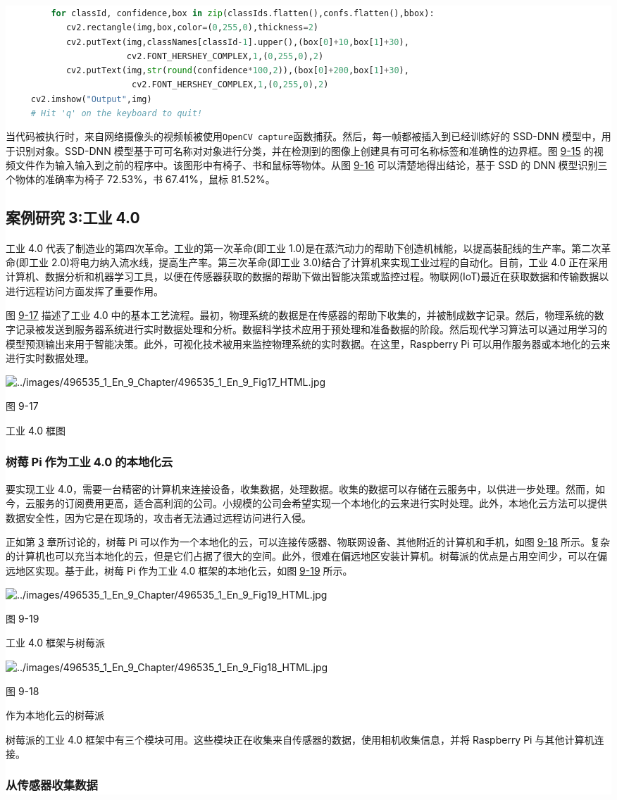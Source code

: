 ```py
         for classId, confidence,box in zip(classIds.flatten(),confs.flatten(),bbox):
            cv2.rectangle(img,box,color=(0,255,0),thickness=2)
            cv2.putText(img,classNames[classId-1].upper(),(box[0]+10,box[1]+30),
                        cv2.FONT_HERSHEY_COMPLEX,1,(0,255,0),2)
            cv2.putText(img,str(round(confidence*100,2)),(box[0]+200,box[1]+30),
                         cv2.FONT_HERSHEY_COMPLEX,1,(0,255,0),2)
     cv2.imshow("Output",img)
     # Hit 'q' on the keyboard to quit!

```

当代码被执行时，来自网络摄像头的视频帧被使用`OpenCV capture`函数捕获。然后，每一帧都被插入到已经训练好的 SSD-DNN 模型中，用于识别对象。SSD-DNN 模型基于可可名称对对象进行分类，并在检测到的图像上创建具有可可名称标签和准确性的边界框。图 [9-15](#Fig15) 的视频文件作为输入输入到之前的程序中。该图形中有椅子、书和鼠标等物体。从图 [9-16](#Fig16) 可以清楚地得出结论，基于 SSD 的 DNN 模型识别三个物体的准确率为椅子 72.53%，书 67.41%，鼠标 81.52%。

## 案例研究 3:工业 4.0

工业 4.0 代表了制造业的第四次革命。工业的第一次革命(即工业 1.0)是在蒸汽动力的帮助下创造机械能，以提高装配线的生产率。第二次革命(即工业 2.0)将电力纳入流水线，提高生产率。第三次革命(即工业 3.0)结合了计算机来实现工业过程的自动化。目前，工业 4.0 正在采用计算机、数据分析和机器学习工具，以便在传感器获取的数据的帮助下做出智能决策或监控过程。物联网(IoT)最近在获取数据和传输数据以进行远程访问方面发挥了重要作用。

图 [9-17](#Fig17) 描述了工业 4.0 中的基本工艺流程。最初，物理系统的数据是在传感器的帮助下收集的，并被制成数字记录。然后，物理系统的数字记录被发送到服务器系统进行实时数据处理和分析。数据科学技术应用于预处理和准备数据的阶段。然后现代学习算法可以通过用学习的模型预测输出来用于智能决策。此外，可视化技术被用来监控物理系统的实时数据。在这里，Raspberry Pi 可以用作服务器或本地化的云来进行实时数据处理。

![../images/496535_1_En_9_Chapter/496535_1_En_9_Fig17_HTML.jpg](../images/496535_1_En_9_Chapter/496535_1_En_9_Fig17_HTML.jpg)

图 9-17

工业 4.0 框图

### 树莓 Pi 作为工业 4.0 的本地化云

要实现工业 4.0，需要一台精密的计算机来连接设备，收集数据，处理数据。收集的数据可以存储在云服务中，以供进一步处理。然而，如今，云服务的订阅费用更高，适合高利润的公司。小规模的公司会希望实现一个本地化的云来进行实时处理。此外，本地化云方法可以提供数据安全性，因为它是在现场的，攻击者无法通过远程访问进行入侵。

正如第 [3](3.html) 章所讨论的，树莓 Pi 可以作为一个本地化的云，可以连接传感器、物联网设备、其他附近的计算机和手机，如图 [9-18](#Fig18) 所示。复杂的计算机也可以充当本地化的云，但是它们占据了很大的空间。此外，很难在偏远地区安装计算机。树莓派的优点是占用空间少，可以在偏远地区实现。基于此，树莓 Pi 作为工业 4.0 框架的本地化云，如图 [9-19](#Fig19) 所示。

![../images/496535_1_En_9_Chapter/496535_1_En_9_Fig19_HTML.jpg](../images/496535_1_En_9_Chapter/496535_1_En_9_Fig19_HTML.jpg)

图 9-19

工业 4.0 框架与树莓派

![../images/496535_1_En_9_Chapter/496535_1_En_9_Fig18_HTML.jpg](../images/496535_1_En_9_Chapter/496535_1_En_9_Fig18_HTML.jpg)

图 9-18

作为本地化云的树莓派

树莓派的工业 4.0 框架中有三个模块可用。这些模块正在收集来自传感器的数据，使用相机收集信息，并将 Raspberry Pi 与其他计算机连接。

### 从传感器收集数据
